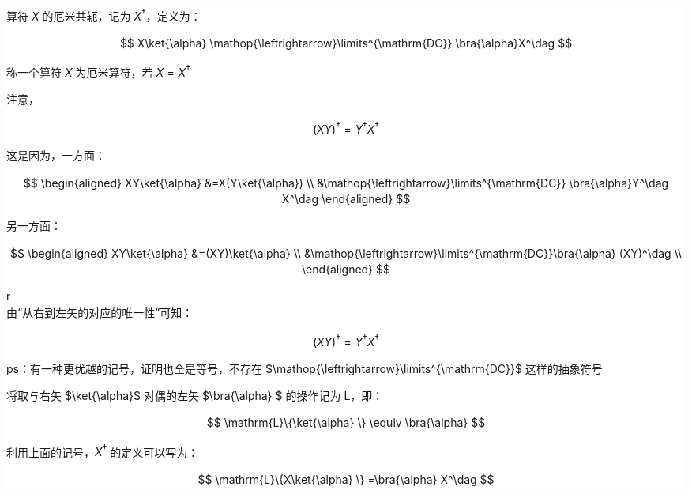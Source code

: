 算符 $X$ 的厄米共轭，记为 $X^\dag$，定义为：

$$
X\ket{\alpha}
\mathop{\leftrightarrow}\limits^{\mathrm{DC}}
\bra{\alpha}X^\dag
$$

称一个算符 $X$ 为厄米算符，若 $X=X^\dag$

注意，

$$
(XY)^\dag
=Y^\dag X^\dag
$$

这是因为，一方面：

$$
\begin{aligned}
XY\ket{\alpha}
&=X(Y\ket{\alpha}) \\
&\mathop{\leftrightarrow}\limits^{\mathrm{DC}} \bra{\alpha}Y^\dag X^\dag
\end{aligned}
$$

另一方面：

$$
\begin{aligned}
XY\ket{\alpha}
&=(XY)\ket{\alpha} \\
&\mathop{\leftrightarrow}\limits^{\mathrm{DC}}\bra{\alpha} (XY)^\dag \\
\end{aligned}
$$

r\
由“从右到左矢的对应的唯一性”可知：

$$
(XY)^\dag
=Y^\dag X^\dag
$$

ps：有一种更优越的记号，证明也全是等号，不存在 $\mathop{\leftrightarrow}\limits^{\mathrm{DC}}$ 这样的抽象符号

将取与右矢 $\ket{\alpha}$ 对偶的左矢 $\bra{\alpha} $ 的操作记为 $\mathrm{L}$，即：

$$
\mathrm{L}\{\ket{\alpha} \}
\equiv \bra{\alpha}
$$

利用上面的记号，$X^\dag$ 的定义可以写为：

$$
\mathrm{L}\{X\ket{\alpha} \}
=\bra{\alpha} X^\dag
$$
